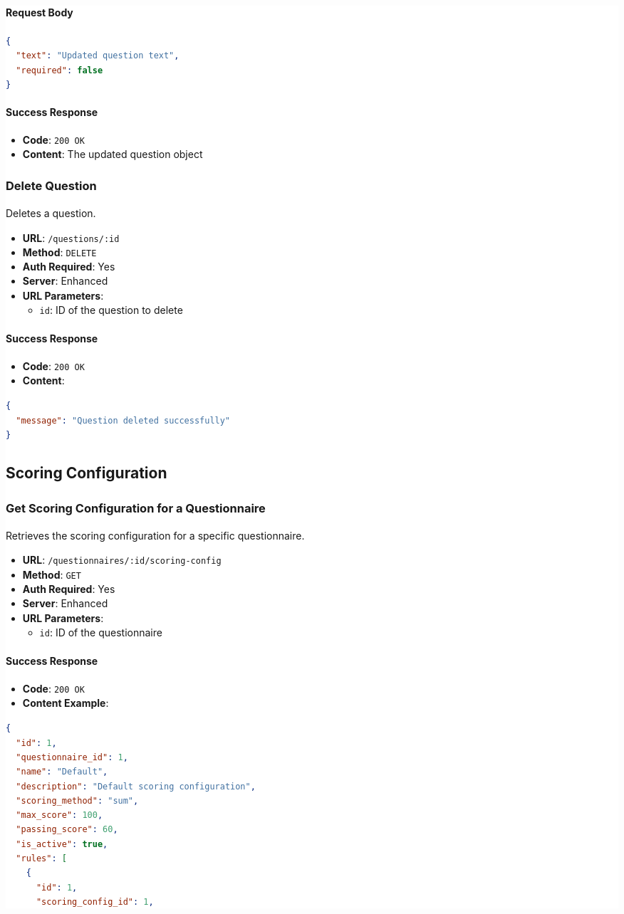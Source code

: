 #### Request Body

```json
{
  "text": "Updated question text",
  "required": false
}
```

#### Success Response

- **Code**: `200 OK`
- **Content**: The updated question object

### Delete Question

Deletes a question.

- **URL**: `/questions/:id`
- **Method**: `DELETE`
- **Auth Required**: Yes
- **Server**: Enhanced
- **URL Parameters**: 
  - `id`: ID of the question to delete

#### Success Response

- **Code**: `200 OK`
- **Content**:

```json
{
  "message": "Question deleted successfully"
}
```

## Scoring Configuration

### Get Scoring Configuration for a Questionnaire

Retrieves the scoring configuration for a specific questionnaire.

- **URL**: `/questionnaires/:id/scoring-config`
- **Method**: `GET`
- **Auth Required**: Yes
- **Server**: Enhanced
- **URL Parameters**: 
  - `id`: ID of the questionnaire

#### Success Response

- **Code**: `200 OK`
- **Content Example**:

```json
{
  "id": 1,
  "questionnaire_id": 1,
  "name": "Default",
  "description": "Default scoring configuration",
  "scoring_method": "sum",
  "max_score": 100,
  "passing_score": 60,
  "is_active": true,
  "rules": [
    {
      "id": 1,
      "scoring_config_id": 1,
```